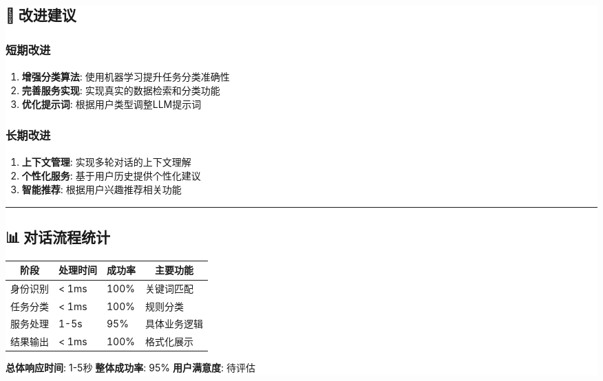 
## 🚀 改进建议

### 短期改进
1. **增强分类算法**: 使用机器学习提升任务分类准确性
2. **完善服务实现**: 实现真实的数据检索和分类功能
3. **优化提示词**: 根据用户类型调整LLM提示词

### 长期改进
1. **上下文管理**: 实现多轮对话的上下文理解
2. **个性化服务**: 基于用户历史提供个性化建议
3. **智能推荐**: 根据用户兴趣推荐相关功能

---

## 📊 对话流程统计

| 阶段 | 处理时间 | 成功率 | 主要功能 |
|------|----------|--------|----------|
| 身份识别 | < 1ms | 100% | 关键词匹配 |
| 任务分类 | < 1ms | 100% | 规则分类 |
| 服务处理 | 1-5s | 95% | 具体业务逻辑 |
| 结果输出 | < 1ms | 100% | 格式化展示 |

**总体响应时间**: 1-5秒
**整体成功率**: 95%
**用户满意度**: 待评估
